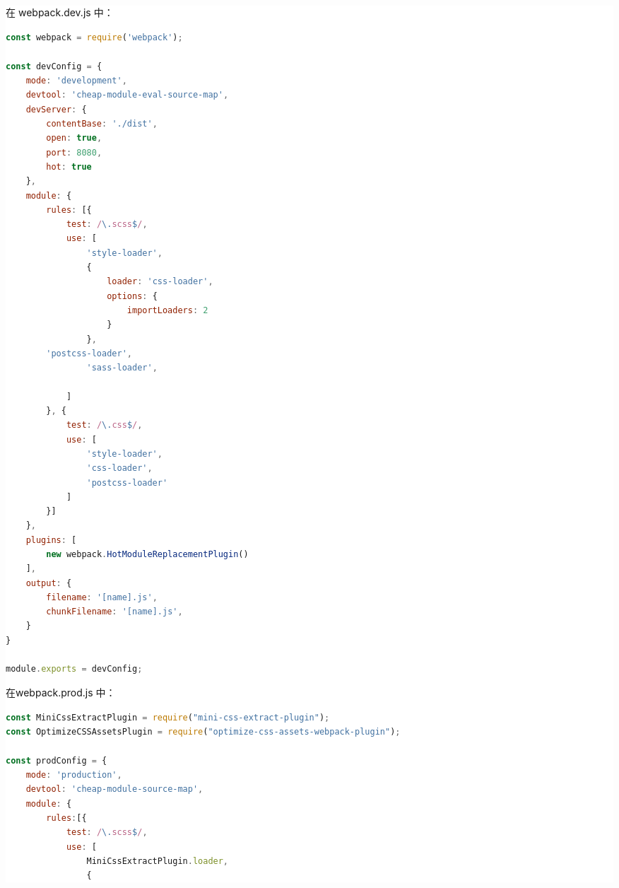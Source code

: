 在 webpack.dev.js 中：

```js
const webpack = require('webpack');

const devConfig = {
	mode: 'development',
	devtool: 'cheap-module-eval-source-map',
	devServer: {
		contentBase: './dist',
		open: true,
		port: 8080,
		hot: true
	},
	module: {
		rules: [{
			test: /\.scss$/,
			use: [
				'style-loader', 
				{
					loader: 'css-loader',
					options: {
						importLoaders: 2
					}
				},
        'postcss-loader',
				'sass-loader',
				
			]
		}, {
			test: /\.css$/,
			use: [
				'style-loader',
				'css-loader',
				'postcss-loader'
			]
		}]
	},
	plugins: [
		new webpack.HotModuleReplacementPlugin()
	],
	output: {
		filename: '[name].js',
		chunkFilename: '[name].js',
	}
}

module.exports = devConfig;
```

在webpack.prod.js 中：

```js
const MiniCssExtractPlugin = require("mini-css-extract-plugin");
const OptimizeCSSAssetsPlugin = require("optimize-css-assets-webpack-plugin");

const prodConfig = {
	mode: 'production',
	devtool: 'cheap-module-source-map',
	module: {
		rules:[{
			test: /\.scss$/,
			use: [
				MiniCssExtractPlugin.loader, 
				{
```